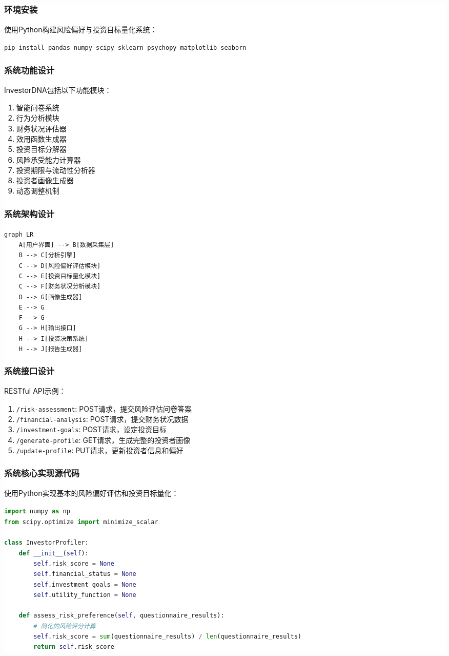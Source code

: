 ### 环境安装
使用Python构建风险偏好与投资目标量化系统：

```python
pip install pandas numpy scipy sklearn psychopy matplotlib seaborn
```

### 系统功能设计
InvestorDNA包括以下功能模块：

1. 智能问卷系统
2. 行为分析模块
3. 财务状况评估器
4. 效用函数生成器
5. 投资目标分解器
6. 风险承受能力计算器
7. 投资期限与流动性分析器
8. 投资者画像生成器
9. 动态调整机制

### 系统架构设计

```mermaid
graph LR
    A[用户界面] --> B[数据采集层]
    B --> C[分析引擎]
    C --> D[风险偏好评估模块]
    C --> E[投资目标量化模块]
    C --> F[财务状况分析模块]
    D --> G[画像生成器]
    E --> G
    F --> G
    G --> H[输出接口]
    H --> I[投资决策系统]
    H --> J[报告生成器]
```

### 系统接口设计
RESTful API示例：

1. `/risk-assessment`: POST请求，提交风险评估问卷答案
2. `/financial-analysis`: POST请求，提交财务状况数据
3. `/investment-goals`: POST请求，设定投资目标
4. `/generate-profile`: GET请求，生成完整的投资者画像
5. `/update-profile`: PUT请求，更新投资者信息和偏好

### 系统核心实现源代码
使用Python实现基本的风险偏好评估和投资目标量化：

```python
import numpy as np
from scipy.optimize import minimize_scalar

class InvestorProfiler:
    def __init__(self):
        self.risk_score = None
        self.financial_status = None
        self.investment_goals = None
        self.utility_function = None

    def assess_risk_preference(self, questionnaire_results):
        # 简化的风险评分计算
        self.risk_score = sum(questionnaire_results) / len(questionnaire_results)
        return self.risk_score

```